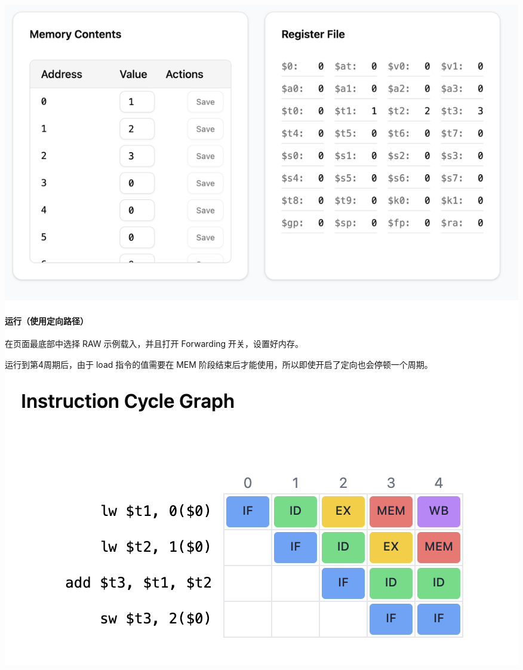 ![alt text](CleanShot_2025-04-30_11.22.40.png)

#### 运行（使用定向路径）

在页面最底部中选择 RAW 示例载入，并且打开 Forwarding 开关，设置好内存。

运行到第4周期后，由于 load 指令的值需要在 MEM 阶段结束后才能使用，所以即使开启了定向也会停顿一个周期。

![alt text](CleanShot_2025-04-30_11.26.51-1.png)
